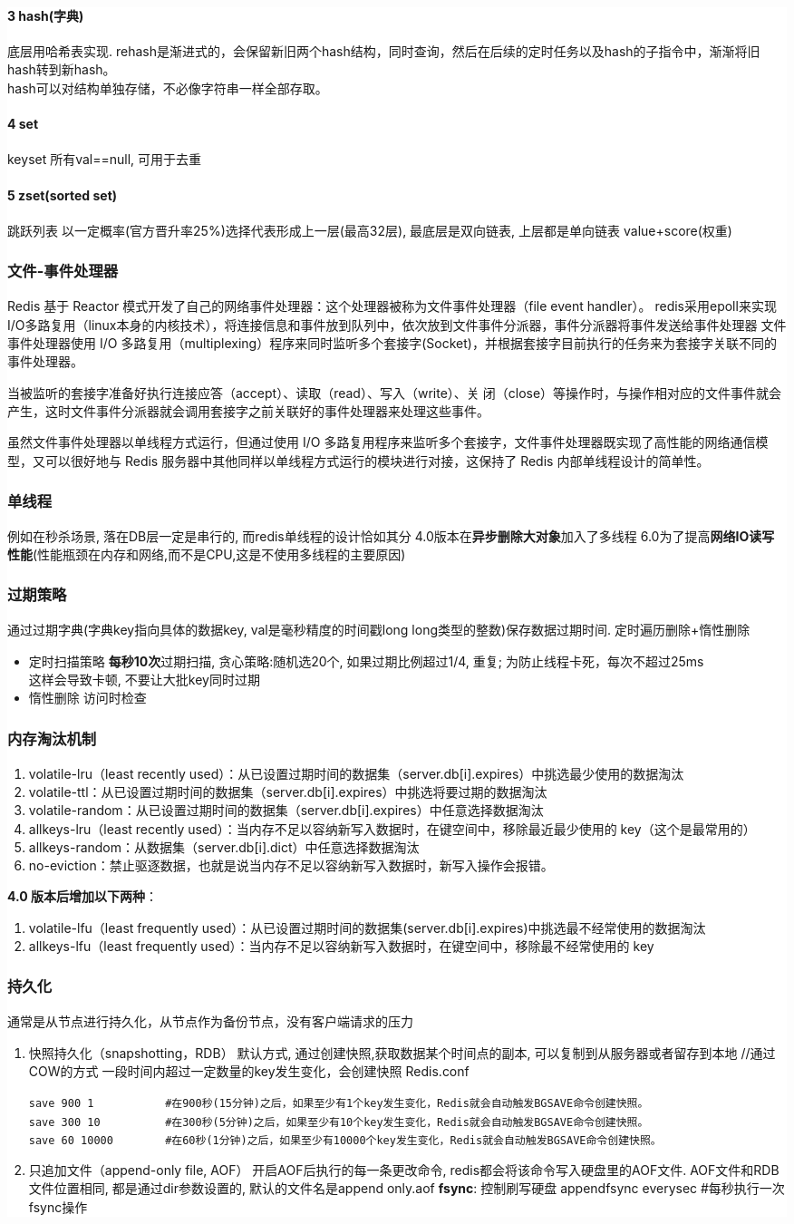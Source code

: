 #### 3 hash(字典)
底层用哈希表实现.
rehash是渐进式的，会保留新旧两个hash结构，同时查询，然后在后续的定时任务以及hash的子指令中，渐渐将旧hash转到新hash。  
hash可以对结构单独存储，不必像字符串一样全部存取。

#### 4 set
keyset 所有val==null, 可用于去重

#### 5 zset(sorted set)
跳跃列表 以一定概率(官方晋升率25%)选择代表形成上一层(最高32层), 最底层是双向链表, 上层都是单向链表
value+score(权重)


### 文件-事件处理器
Redis 基于 Reactor 模式开发了自己的网络事件处理器：这个处理器被称为文件事件处理器（file event handler）。
redis采用epoll来实现I/O多路复用（linux本身的内核技术），将连接信息和事件放到队列中，依次放到文件事件分派器，事件分派器将事件发送给事件处理器
文件事件处理器使用 I/O 多路复用（multiplexing）程序来同时监听多个套接字(Socket)，并根据套接字目前执行的任务来为套接字关联不同的事件处理器。

当被监听的套接字准备好执行连接应答（accept）、读取（read）、写入（write）、关 闭（close）等操作时，与操作相对应的文件事件就会产生，这时文件事件分派器就会调用套接字之前关联好的事件处理器来处理这些事件。

虽然文件事件处理器以单线程方式运行，但通过使用 I/O 多路复用程序来监听多个套接字，文件事件处理器既实现了高性能的网络通信模型，又可以很好地与 Redis 服务器中其他同样以单线程方式运行的模块进行对接，这保持了 Redis 内部单线程设计的简单性。

### 单线程
例如在秒杀场景, 落在DB层一定是串行的, 而redis单线程的设计恰如其分
4.0版本在**异步删除大对象**加入了多线程
6.0为了提高**网络IO读写性能**(性能瓶颈在内存和网络,而不是CPU,这是不使用多线程的主要原因)

### 过期策略
通过过期字典(字典key指向具体的数据key, val是毫秒精度的时间戳long long类型的整数)保存数据过期时间. 定时遍历删除+惰性删除
- 定时扫描策略
  **每秒10次**过期扫描, 贪心策略:随机选20个, 如果过期比例超过1/4, 重复; 为防止线程卡死，每次不超过25ms  
  这样会导致卡顿, 不要让大批key同时过期
- 惰性删除
  访问时检查


### 内存淘汰机制
1. volatile-lru（least recently used）：从已设置过期时间的数据集（server.db[i].expires）中挑选最少使用的数据淘汰
2. volatile-ttl：从已设置过期时间的数据集（server.db[i].expires）中挑选将要过期的数据淘汰
3. volatile-random：从已设置过期时间的数据集（server.db[i].expires）中任意选择数据淘汰
4. allkeys-lru（least recently used）：当内存不足以容纳新写入数据时，在键空间中，移除最近最少使用的 key（这个是最常用的）
5. allkeys-random：从数据集（server.db[i].dict）中任意选择数据淘汰
6. no-eviction：禁止驱逐数据，也就是说当内存不足以容纳新写入数据时，新写入操作会报错。  

**4.0 版本后增加以下两种**：  
1. volatile-lfu（least frequently used）：从已设置过期时间的数据集(server.db[i].expires)中挑选最不经常使用的数据淘汰
2. allkeys-lfu（least frequently used）：当内存不足以容纳新写入数据时，在键空间中，移除最不经常使用的 key

### 持久化
通常是从节点进行持久化，从节点作为备份节点，没有客户端请求的压力
1. 快照持久化（snapshotting，RDB）
   默认方式, 通过创建快照,获取数据某个时间点的副本, 可以复制到从服务器或者留存到本地 //通过COW的方式
   一段时间内超过一定数量的key发生变化，会创建快照
   Redis.conf 
   ```
   save 900 1           #在900秒(15分钟)之后，如果至少有1个key发生变化，Redis就会自动触发BGSAVE命令创建快照。
   save 300 10          #在300秒(5分钟)之后，如果至少有10个key发生变化，Redis就会自动触发BGSAVE命令创建快照。
   save 60 10000        #在60秒(1分钟)之后，如果至少有10000个key发生变化，Redis就会自动触发BGSAVE命令创建快照。
   ```
2. 只追加文件（append-only file, AOF）
   开启AOF后执行的每一条更改命令, redis都会将该命令写入硬盘里的AOF文件. AOF文件和RDB文件位置相同, 都是通过dir参数设置的, 默认的文件名是append only.aof
   **fsync**: 控制刷写硬盘
   appendfsync everysec  #每秒执行一次fsync操作